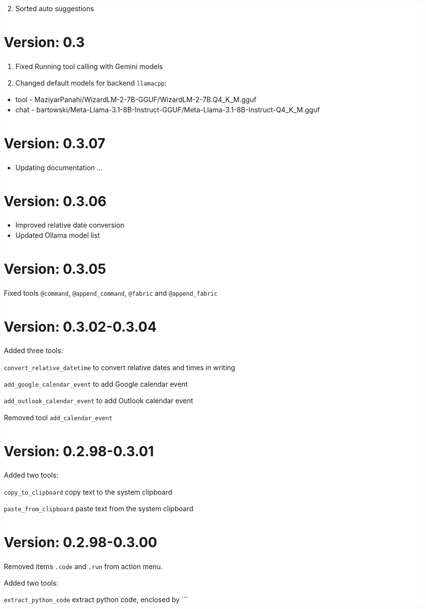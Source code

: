 2. Sorted auto suggestions

# Version: 0.3

1. Fixed Running tool calling with Gemini models

2. Changed default models for backend `llamacpp`:
* tool - MaziyarPanahi/WizardLM-2-7B-GGUF/WizardLM-2-7B.Q4_K_M.gguf
* chat - bartowski/Meta-Llama-3.1-8B-Instruct-GGUF/Meta-Llama-3.1-8B-Instruct-Q4_K_M.gguf

# Version: 0.3.07

* Updating documentation ...

# Version: 0.3.06

* Improved relative date conversion
* Updated Ollama model list

# Version: 0.3.05

Fixed tools `@command`, `@append_command`, `@fabric` and `@append_fabric`

# Version: 0.3.02-0.3.04

Added three tools:

`convert_relative_datetime` to convert relative dates and times in writing

`add_google_calendar_event` to add Google calendar event

`add_outlook_calendar_event` to add Outlook calendar event

Removed tool `add_calendar_event`

# Version: 0.2.98-0.3.01

Added two tools:

`copy_to_clipboard` copy text to the system clipboard

`paste_from_clipboard` paste text from the system clipboard

# Version: 0.2.98-0.3.00

Removed items `.code` and `.run` from action menu.

Added two tools:

`extract_python_code` extract python code, enclosed by ```

